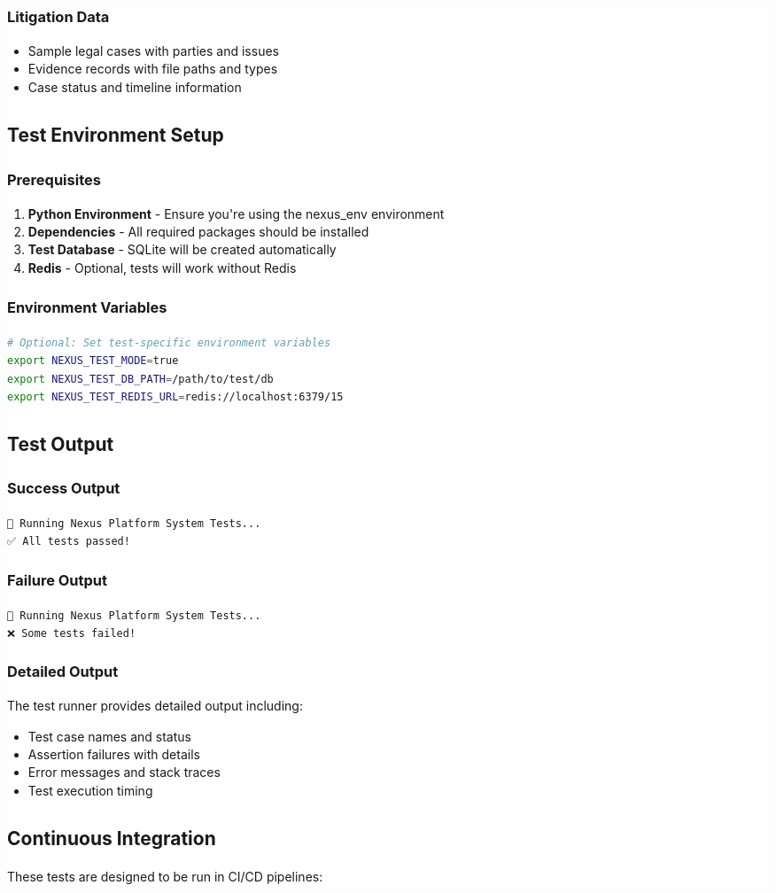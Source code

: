 ### Litigation Data

- Sample legal cases with parties and issues
- Evidence records with file paths and types
- Case status and timeline information

## Test Environment Setup

### Prerequisites

1. **Python Environment** - Ensure you're using the nexus_env environment
2. **Dependencies** - All required packages should be installed
3. **Test Database** - SQLite will be created automatically
4. **Redis** - Optional, tests will work without Redis

### Environment Variables

```bash
# Optional: Set test-specific environment variables
export NEXUS_TEST_MODE=true
export NEXUS_TEST_DB_PATH=/path/to/test/db
export NEXUS_TEST_REDIS_URL=redis://localhost:6379/15
```

## Test Output

### Success Output

```
🧪 Running Nexus Platform System Tests...
✅ All tests passed!
```

### Failure Output

```
🧪 Running Nexus Platform System Tests...
❌ Some tests failed!
```

### Detailed Output

The test runner provides detailed output including:

- Test case names and status
- Assertion failures with details
- Error messages and stack traces
- Test execution timing

## Continuous Integration

These tests are designed to be run in CI/CD pipelines:
